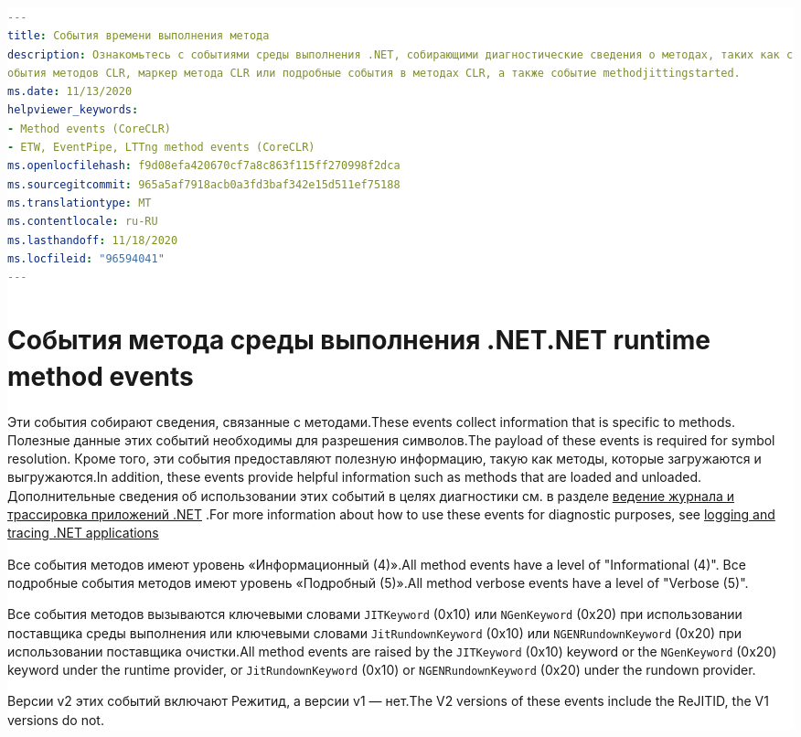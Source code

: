 ```yaml
---
title: События времени выполнения метода
description: Ознакомьтесь с событиями среды выполнения .NET, собирающими диагностические сведения о методах, таких как события методов CLR, маркер метода CLR или подробные события в методах CLR, а также событие methodjittingstarted.
ms.date: 11/13/2020
helpviewer_keywords:
- Method events (CoreCLR)
- ETW, EventPipe, LTTng method events (CoreCLR)
ms.openlocfilehash: f9d08efa420670cf7a8c863f115ff270998f2dca
ms.sourcegitcommit: 965a5af7918acb0a3fd3baf342e15d511ef75188
ms.translationtype: MT
ms.contentlocale: ru-RU
ms.lasthandoff: 11/18/2020
ms.locfileid: "96594041"
---
```

# <a name="net-runtime-method-events"></a><span data-ttu-id="7358a-103">События метода среды выполнения .NET</span><span class="sxs-lookup"><span data-stu-id="7358a-103">.NET runtime method events</span></span>

<span data-ttu-id="7358a-104">Эти события собирают сведения, связанные с методами.</span><span class="sxs-lookup"><span data-stu-id="7358a-104">These events collect information that is specific to methods.</span></span> <span data-ttu-id="7358a-105">Полезные данные этих событий необходимы для разрешения символов.</span><span class="sxs-lookup"><span data-stu-id="7358a-105">The payload of these events is required for symbol resolution.</span></span> <span data-ttu-id="7358a-106">Кроме того, эти события предоставляют полезную информацию, такую как методы, которые загружаются и выгружаются.</span><span class="sxs-lookup"><span data-stu-id="7358a-106">In addition, these events provide helpful information such as methods that are loaded and unloaded.</span></span> <span data-ttu-id="7358a-107">Дополнительные сведения об использовании этих событий в целях диагностики см. в разделе [ведение журнала и трассировка приложений .NET](../../core/diagnostics/logging-tracing.md) .</span><span class="sxs-lookup"><span data-stu-id="7358a-107">For more information about how to use these events for diagnostic purposes, see [logging and tracing .NET applications](../../core/diagnostics/logging-tracing.md)</span></span>

<span data-ttu-id="7358a-108">Все события методов имеют уровень «Информационный (4)».</span><span class="sxs-lookup"><span data-stu-id="7358a-108">All method events have a level of "Informational (4)".</span></span> <span data-ttu-id="7358a-109">Все подробные события методов имеют уровень «Подробный (5)».</span><span class="sxs-lookup"><span data-stu-id="7358a-109">All method verbose events have a level of "Verbose (5)".</span></span>

<span data-ttu-id="7358a-110">Все события методов вызываются ключевыми словами `JITKeyword` (0x10) или `NGenKeyword` (0x20) при использовании поставщика среды выполнения или ключевыми словами `JitRundownKeyword` (0x10) или `NGENRundownKeyword` (0x20) при использовании поставщика очистки.</span><span class="sxs-lookup"><span data-stu-id="7358a-110">All method events are raised by the `JITKeyword` (0x10) keyword or the `NGenKeyword` (0x20) keyword under the runtime provider, or `JitRundownKeyword` (0x10) or `NGENRundownKeyword` (0x20) under the rundown provider.</span></span>

<span data-ttu-id="7358a-111">Версии v2 этих событий включают Режитид, а версии v1 — нет.</span><span class="sxs-lookup"><span data-stu-id="7358a-111">The V2 versions of these events include the ReJITID, the V1 versions do not.</span></span>
